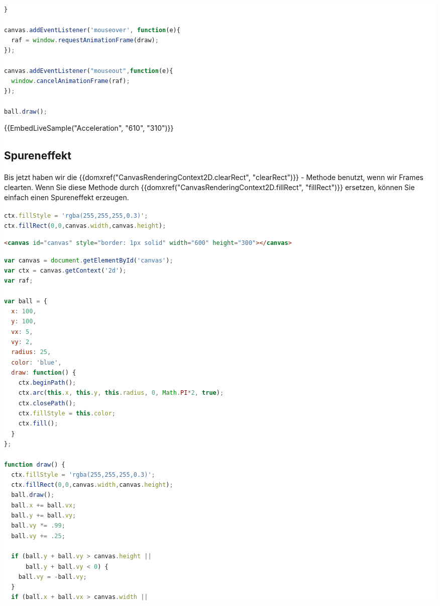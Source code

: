 ```js hidden
}

canvas.addEventListener('mouseover', function(e){
  raf = window.requestAnimationFrame(draw);
});

canvas.addEventListener("mouseout",function(e){
  window.cancelAnimationFrame(raf);
});

ball.draw();
```

{{EmbedLiveSample("Acceleration", "610", "310")}}

## Spureneffekt

Bis jetzt haben wir die {{domxref("CanvasRenderingContext2D.clearRect", "clearRect")}} - Methode benutzt, wenn wir Frames clearten. Wenn Sie diese Methode durch {{domxref("CanvasRenderingContext2D.fillRect", "fillRect")}} ersetzen, können Sie einfach einen Spureneffekt erzeugen.

```js
ctx.fillStyle = 'rgba(255,255,255,0.3)';
ctx.fillRect(0,0,canvas.width,canvas.height);
```

```html hidden
<canvas id="canvas" style="border: 1px solid" width="600" height="300"></canvas>
```

```js hidden
var canvas = document.getElementById('canvas');
var ctx = canvas.getContext('2d');
var raf;

var ball = {
  x: 100,
  y: 100,
  vx: 5,
  vy: 2,
  radius: 25,
  color: 'blue',
  draw: function() {
    ctx.beginPath();
    ctx.arc(this.x, this.y, this.radius, 0, Math.PI*2, true);
    ctx.closePath();
    ctx.fillStyle = this.color;
    ctx.fill();
  }
};

function draw() {
  ctx.fillStyle = 'rgba(255,255,255,0.3)';
  ctx.fillRect(0,0,canvas.width,canvas.height);
  ball.draw();
  ball.x += ball.vx;
  ball.y += ball.vy;
  ball.vy *= .99;
  ball.vy += .25;

  if (ball.y + ball.vy > canvas.height ||
      ball.y + ball.vy < 0) {
    ball.vy = -ball.vy;
  }
  if (ball.x + ball.vx > canvas.width ||
```